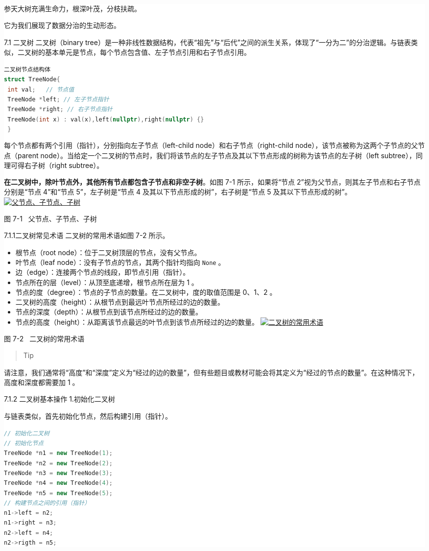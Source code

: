参天大树充满生命力，根深叶茂，分枝扶疏。

它为我们展现了数据分治的生动形态。

7.1 二叉树
二叉树（binary tree）是一种非线性数据结构，代表“祖先”与“后代”之间的派生关系，体现了“一分为二”的分治逻辑。与链表类似，二叉树的基本单元是节点，每个节点包含值、左子节点引用和右子节点引用。

```cpp
二叉树节点结构体
struct TreeNode{
 int val;   // 节点值
 TreeNode *left; // 左子节点指针
 TreeNode *right; // 右子节点指针
 TreeNode(int x) : val(x),left(nullptr),right(nullptr) {}
 }
```

每个节点都有两个引用（指针），分别指向左子节点（left-child node）和右子节点（right-child node），该节点被称为这两个子节点的父节点（parent node）。当给定一个二叉树的节点时，我们将该节点的左子节点及其以下节点形成的树称为该节点的左子树（left subtree），同理可得右子树（right subtree）。

**在二叉树中，除叶节点外，其他所有节点都包含子节点和非空子树**。如图 7-1 所示，如果将“节点 2”视为父节点，则其左子节点和右子节点分别是“节点 4”和“节点 5”，左子树是“节点 4 及其以下节点形成的树”，右子树是“节点 5 及其以下节点形成的树”。[![父节点、子节点、子树](https://www.hello-algo.com/chapter_tree/binary_tree.assets/binary_tree_definition.png)](https://www.hello-algo.com/chapter_tree/binary_tree.assets/binary_tree_definition.png)

图 7-1   父节点、子节点、子树

7.1.1二叉树常见术语
二叉树的常用术语如图 7-2 所示。
- 根节点（root node）：位于二叉树顶层的节点，没有父节点。
- 叶节点（leaf node）：没有子节点的节点，其两个指针均指向 `None` 。
- 边（edge）：连接两个节点的线段，即节点引用（指针）。
- 节点所在的层（level）：从顶至底递增，根节点所在层为 1 。
- 节点的度（degree）：节点的子节点的数量。在二叉树中，度的取值范围是 0、1、2 。
- 二叉树的高度（height）：从根节点到最远叶节点所经过的边的数量。
- 节点的深度（depth）：从根节点到该节点所经过的边的数量。
- 节点的高度（height）：从距离该节点最远的叶节点到该节点所经过的边的数量。
[![二叉树的常用术语](https://www.hello-algo.com/chapter_tree/binary_tree.assets/binary_tree_terminology.png)](https://www.hello-algo.com/chapter_tree/binary_tree.assets/binary_tree_terminology.png)

图 7-2   二叉树的常用术语
>Tip

请注意，我们通常将“高度”和“深度”定义为“经过的边的数量”，但有些题目或教材可能会将其定义为“经过的节点的数量”。在这种情况下，高度和深度都需要加 1 。

7.1.2 二叉树基本操作
1.初始化二叉树

与链表类似，首先初始化节点，然后构建引用（指针）。
```cpp
// 初始化二叉树
// 初始化节点
TreeNode *n1 = new TreeNode(1);
TreeNode *n2 = new TreeNode(2);
TreeNode *n3 = new TreeNode(3);
TreeNode *n4 = new TreeNode(4);
TreeNode *n5 = new TreeNode(5);
// 构建节点之间的引用（指针）
n1->left = n2;
n1->right = n3;
n2->left = n4;
n2->rigth = n5;
```
